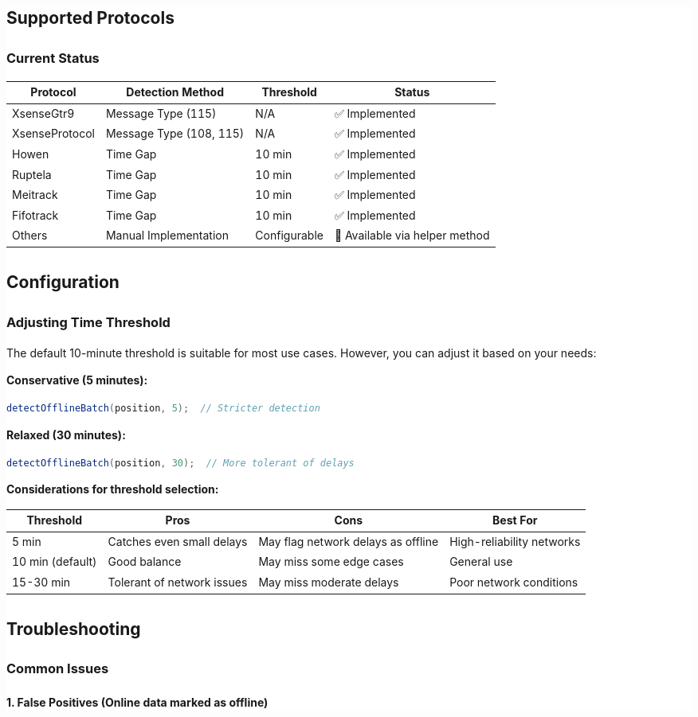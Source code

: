 ## Supported Protocols

### Current Status

| Protocol | Detection Method | Threshold | Status |
|----------|------------------|-----------|--------|
| XsenseGtr9 | Message Type (115) | N/A | ✅ Implemented |
| XsenseProtocol | Message Type (108, 115) | N/A | ✅ Implemented |
| Howen | Time Gap | 10 min | ✅ Implemented |
| Ruptela | Time Gap | 10 min | ✅ Implemented |
| Meitrack | Time Gap | 10 min | ✅ Implemented |
| Fifotrack | Time Gap | 10 min | ✅ Implemented |
| Others | Manual Implementation | Configurable | 🔧 Available via helper method |

## Configuration

### Adjusting Time Threshold

The default 10-minute threshold is suitable for most use cases. However, you can adjust it based on your needs:

**Conservative (5 minutes):**
```java
detectOfflineBatch(position, 5);  // Stricter detection
```

**Relaxed (30 minutes):**
```java
detectOfflineBatch(position, 30);  // More tolerant of delays
```

**Considerations for threshold selection:**

| Threshold | Pros | Cons | Best For |
|-----------|------|------|----------|
| 5 min | Catches even small delays | May flag network delays as offline | High-reliability networks |
| 10 min (default) | Good balance | May miss some edge cases | General use |
| 15-30 min | Tolerant of network issues | May miss moderate delays | Poor network conditions |

## Troubleshooting

### Common Issues

#### 1. False Positives (Online data marked as offline)
